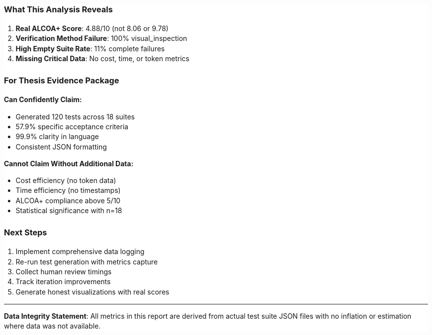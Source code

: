 ### What This Analysis Reveals

1. **Real ALCOA+ Score**: 4.88/10 (not 8.06 or 9.78)
2. **Verification Method Failure**: 100% visual_inspection
3. **High Empty Suite Rate**: 11% complete failures
4. **Missing Critical Data**: No cost, time, or token metrics

### For Thesis Evidence Package

**Can Confidently Claim:**
- Generated 120 tests across 18 suites
- 57.9% specific acceptance criteria
- 99.9% clarity in language
- Consistent JSON formatting

**Cannot Claim Without Additional Data:**
- Cost efficiency (no token data)
- Time efficiency (no timestamps)
- ALCOA+ compliance above 5/10
- Statistical significance with n=18

### Next Steps

1. Implement comprehensive data logging
2. Re-run test generation with metrics capture
3. Collect human review timings
4. Track iteration improvements
5. Generate honest visualizations with real scores

---

**Data Integrity Statement**: All metrics in this report are derived from actual test suite JSON files with no inflation or estimation where data was not available.